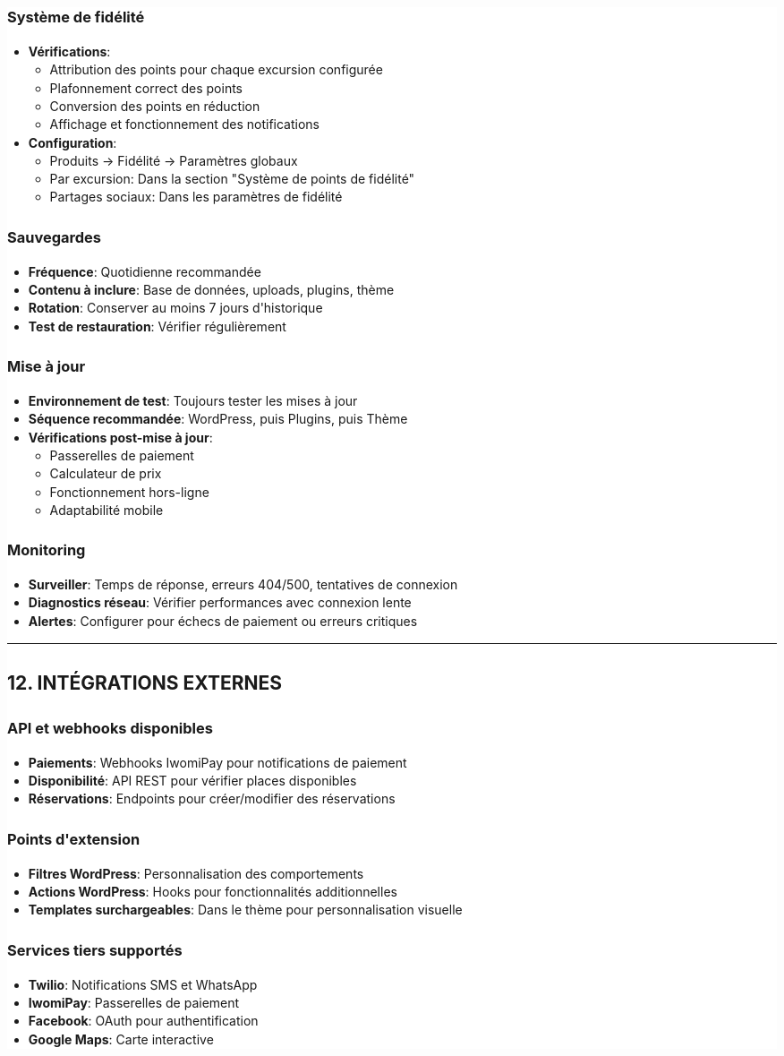 
### Système de fidélité
- **Vérifications**:
  - Attribution des points pour chaque excursion configurée
  - Plafonnement correct des points
  - Conversion des points en réduction
  - Affichage et fonctionnement des notifications
- **Configuration**:
  - Produits → Fidélité → Paramètres globaux
  - Par excursion: Dans la section "Système de points de fidélité"
  - Partages sociaux: Dans les paramètres de fidélité

### Sauvegardes
- **Fréquence**: Quotidienne recommandée
- **Contenu à inclure**: Base de données, uploads, plugins, thème
- **Rotation**: Conserver au moins 7 jours d'historique
- **Test de restauration**: Vérifier régulièrement

### Mise à jour
- **Environnement de test**: Toujours tester les mises à jour
- **Séquence recommandée**: WordPress, puis Plugins, puis Thème
- **Vérifications post-mise à jour**: 
  - Passerelles de paiement
  - Calculateur de prix
  - Fonctionnement hors-ligne
  - Adaptabilité mobile

### Monitoring
- **Surveiller**: Temps de réponse, erreurs 404/500, tentatives de connexion
- **Diagnostics réseau**: Vérifier performances avec connexion lente
- **Alertes**: Configurer pour échecs de paiement ou erreurs critiques

---

## 12. INTÉGRATIONS EXTERNES

### API et webhooks disponibles
- **Paiements**: Webhooks IwomiPay pour notifications de paiement
- **Disponibilité**: API REST pour vérifier places disponibles
- **Réservations**: Endpoints pour créer/modifier des réservations

### Points d'extension
- **Filtres WordPress**: Personnalisation des comportements
- **Actions WordPress**: Hooks pour fonctionnalités additionnelles
- **Templates surchargeables**: Dans le thème pour personnalisation visuelle

### Services tiers supportés
- **Twilio**: Notifications SMS et WhatsApp
- **IwomiPay**: Passerelles de paiement
- **Facebook**: OAuth pour authentification
- **Google Maps**: Carte interactive
